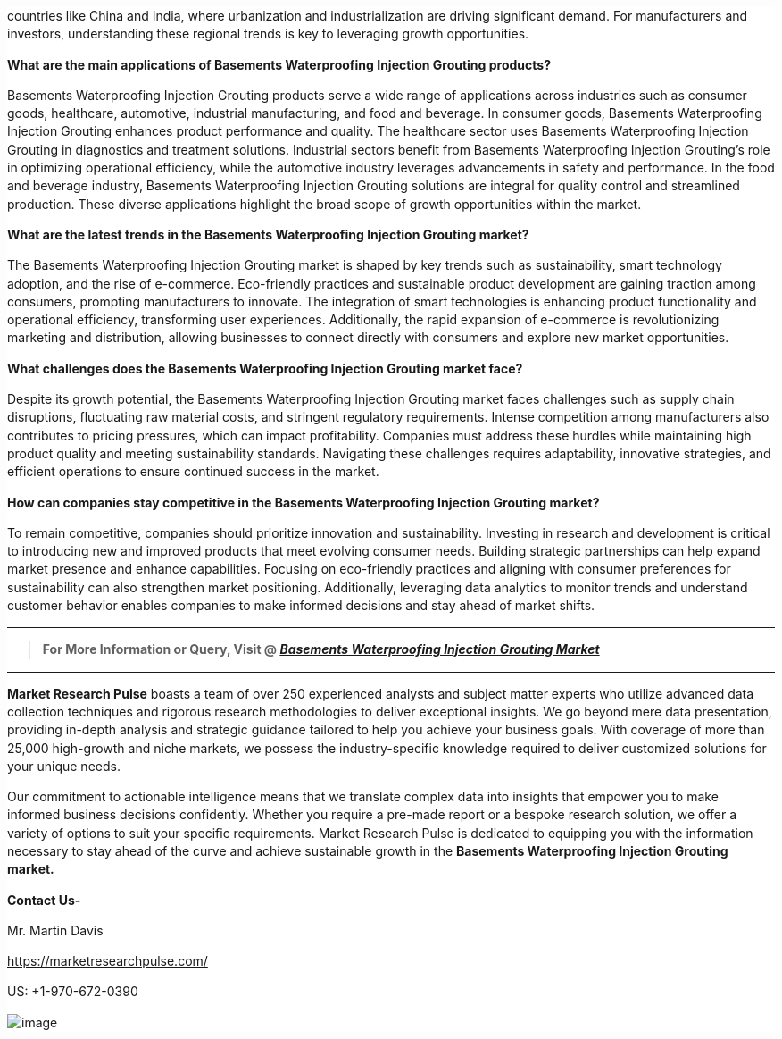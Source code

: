 countries like China and India, where urbanization and industrialization are driving significant demand. For manufacturers and investors, understanding these regional trends is key to leveraging growth opportunities.</p><p><strong>What are the main applications of Basements Waterproofing Injection Grouting products?</strong></p><p>Basements Waterproofing Injection Grouting products serve a wide range of applications across industries such as consumer goods, healthcare, automotive, industrial manufacturing, and food and beverage. In consumer goods, Basements Waterproofing Injection Grouting enhances product performance and quality. The healthcare sector uses Basements Waterproofing Injection Grouting in diagnostics and treatment solutions. Industrial sectors benefit from Basements Waterproofing Injection Grouting&rsquo;s role in optimizing operational efficiency, while the automotive industry leverages advancements in safety and performance. In the food and beverage industry, Basements Waterproofing Injection Grouting solutions are integral for quality control and streamlined production. These diverse applications highlight the broad scope of growth opportunities within the market.</p><p><strong>What are the latest trends in the Basements Waterproofing Injection Grouting market?</strong></p><p>The Basements Waterproofing Injection Grouting market is shaped by key trends such as sustainability, smart technology adoption, and the rise of e-commerce. Eco-friendly practices and sustainable product development are gaining traction among consumers, prompting manufacturers to innovate. The integration of smart technologies is enhancing product functionality and operational efficiency, transforming user experiences. Additionally, the rapid expansion of e-commerce is revolutionizing marketing and distribution, allowing businesses to connect directly with consumers and explore new market opportunities.</p><p><strong>What challenges does the Basements Waterproofing Injection Grouting market face?</strong></p><p>Despite its growth potential, the Basements Waterproofing Injection Grouting market faces challenges such as supply chain disruptions, fluctuating raw material costs, and stringent regulatory requirements. Intense competition among manufacturers also contributes to pricing pressures, which can impact profitability. Companies must address these hurdles while maintaining high product quality and meeting sustainability standards. Navigating these challenges requires adaptability, innovative strategies, and efficient operations to ensure continued success in the market.</p><p><strong>How can companies stay competitive in the Basements Waterproofing Injection Grouting market?</strong></p><p>To remain competitive, companies should prioritize innovation and sustainability. Investing in research and development is critical to introducing new and improved products that meet evolving consumer needs. Building strategic partnerships can help expand market presence and enhance capabilities. Focusing on eco-friendly practices and aligning with consumer preferences for sustainability can also strengthen market positioning. Additionally, leveraging data analytics to monitor trends and understand customer behavior enables companies to make informed decisions and stay ahead of market shifts.</p><hr /><blockquote><p><strong>For More Information or Query, Visit @&nbsp;<em><a href="https://marketresearchpulse.com/report/73643/basements-waterproofing-injection-grouting-market?utm_source=Linkedin&utm_medium=019">Basements Waterproofing Injection Grouting Market</a></em></strong></p></blockquote><hr /><p><strong>Market Research Pulse</strong> boasts a team of over 250 experienced analysts and subject matter experts who utilize advanced data collection techniques and rigorous research methodologies to deliver exceptional insights. We go beyond mere data presentation, providing in-depth analysis and strategic guidance tailored to help you achieve your business goals. With coverage of more than 25,000 high-growth and niche markets, we possess the industry-specific knowledge required to deliver customized solutions for your unique needs.</p><p>Our commitment to actionable intelligence means that we translate complex data into insights that empower you to make informed business decisions confidently. Whether you require a pre-made report or a bespoke research solution, we offer a variety of options to suit your specific requirements. Market Research Pulse is dedicated to equipping you with the information necessary to stay ahead of the curve and achieve sustainable growth in the <strong>Basements Waterproofing Injection Grouting market.</strong></p><p><strong>Contact Us-</strong></p><p>Mr. Martin Davis</p><p>https://marketresearchpulse.com/</p><p>US: +1-970-672-0390</p>
![image](https://github.com/user-attachments/assets/a0a5940c-3884-4ae0-8682-8a6e776aefdd)
